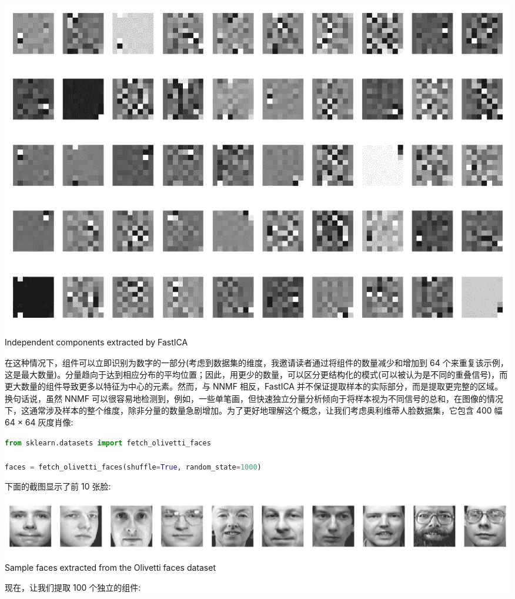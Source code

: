 ![](img/b7ee2fce-1609-4c31-aad4-e654090162b8.png)

Independent components extracted by FastICA

在这种情况下，组件可以立即识别为数字的一部分(考虑到数据集的维度，我邀请读者通过将组件的数量减少和增加到 64 个来重复该示例，这是最大数量)。分量趋向于达到相应分布的平均位置；因此，用更少的数量，可以区分更结构化的模式(可以被认为是不同的重叠信号)，而更大数量的组件导致更多以特征为中心的元素。然而，与 NNMF 相反，FastICA 并不保证提取样本的实际部分，而是提取更完整的区域。换句话说，虽然 NNMF 可以很容易地检测到，例如，一些单笔画，但快速独立分量分析倾向于将样本视为不同信号的总和，在图像的情况下，这通常涉及样本的整个维度，除非分量的数量急剧增加。为了更好地理解这个概念，让我们考虑奥利维蒂人脸数据集，它包含 400 幅 64 × 64 灰度肖像:

```py
from sklearn.datasets import fetch_olivetti_faces

faces = fetch_olivetti_faces(shuffle=True, random_state=1000)
```

下面的截图显示了前 10 张脸:

![](img/b3216550-d65a-49d5-bbe3-902737f9ca8a.png)

Sample faces extracted from the Olivetti faces dataset

现在，让我们提取 100 个独立的组件:
